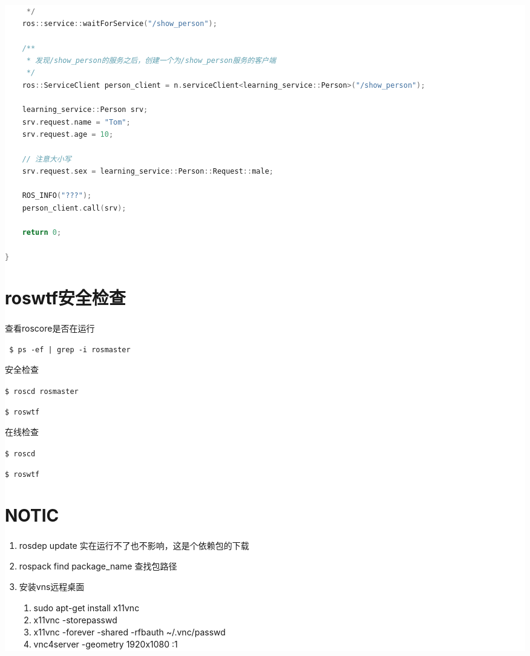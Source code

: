 ```cpp
     */
    ros::service::waitForService("/show_person");
    
    /**
     * 发现/show_person的服务之后，创建一个为/show_person服务的客户端
     */
    ros::ServiceClient person_client = n.serviceClient<learning_service::Person>("/show_person");
    
    learning_service::Person srv;
    srv.request.name = "Tom";
    srv.request.age = 10;
    
    // 注意大小写
    srv.request.sex = learning_service::Person::Request::male;
    
    ROS_INFO("???");
    person_client.call(srv);
    
    return 0;
    
}
```

# roswtf安全检查

查看roscore是否在运行

` $ ps -ef | grep -i rosmaster`

安全检查

`$ roscd rosmaster`

`$ roswtf`

在线检查

`$ roscd`

`$ roswtf`







# NOTIC

1. rosdep update 实在运行不了也不影响，这是个依赖包的下载

2. rospack find package_name 查找包路径

3. 安装vns远程桌面

   1. sudo apt-get install x11vnc
   2. x11vnc -storepasswd
   3. x11vnc -forever -shared -rfbauth ~/.vnc/passwd
   4. vnc4server -geometry 1920x1080 :1
